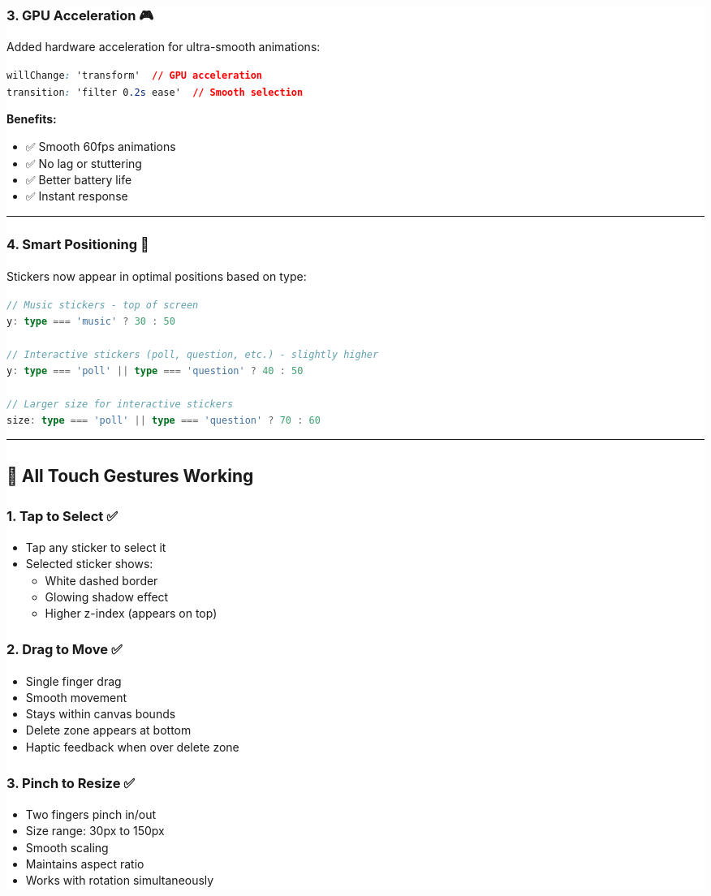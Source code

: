 
### 3. **GPU Acceleration** 🎮

Added hardware acceleration for ultra-smooth animations:

```css
willChange: 'transform'  // GPU acceleration
transition: 'filter 0.2s ease'  // Smooth selection
```

**Benefits:**
- ✅ Smooth 60fps animations
- ✅ No lag or stuttering
- ✅ Better battery life
- ✅ Instant response

---

### 4. **Smart Positioning** 🎯

Stickers now appear in optimal positions based on type:

```typescript
// Music stickers - top of screen
y: type === 'music' ? 30 : 50

// Interactive stickers (poll, question, etc.) - slightly higher
y: type === 'poll' || type === 'question' ? 40 : 50

// Larger size for interactive stickers
size: type === 'poll' || type === 'question' ? 70 : 60
```

---

## 🎯 All Touch Gestures Working

### 1. **Tap to Select** ✅
- Tap any sticker to select it
- Selected sticker shows:
  - White dashed border
  - Glowing shadow effect
  - Higher z-index (appears on top)

### 2. **Drag to Move** ✅
- Single finger drag
- Smooth movement
- Stays within canvas bounds
- Delete zone appears at bottom
- Haptic feedback when over delete zone

### 3. **Pinch to Resize** ✅
- Two fingers pinch in/out
- Size range: 30px to 150px
- Smooth scaling
- Maintains aspect ratio
- Works with rotation simultaneously
